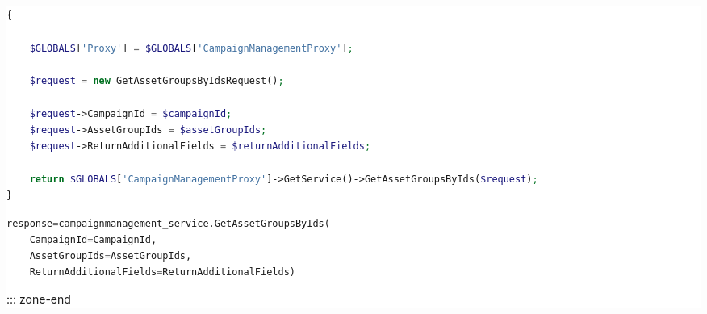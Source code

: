 ```php
{

	$GLOBALS['Proxy'] = $GLOBALS['CampaignManagementProxy'];

	$request = new GetAssetGroupsByIdsRequest();

	$request->CampaignId = $campaignId;
	$request->AssetGroupIds = $assetGroupIds;
	$request->ReturnAdditionalFields = $returnAdditionalFields;

	return $GLOBALS['CampaignManagementProxy']->GetService()->GetAssetGroupsByIds($request);
}
```
```python
response=campaignmanagement_service.GetAssetGroupsByIds(
	CampaignId=CampaignId,
	AssetGroupIds=AssetGroupIds,
	ReturnAdditionalFields=ReturnAdditionalFields)
```

::: zone-end
